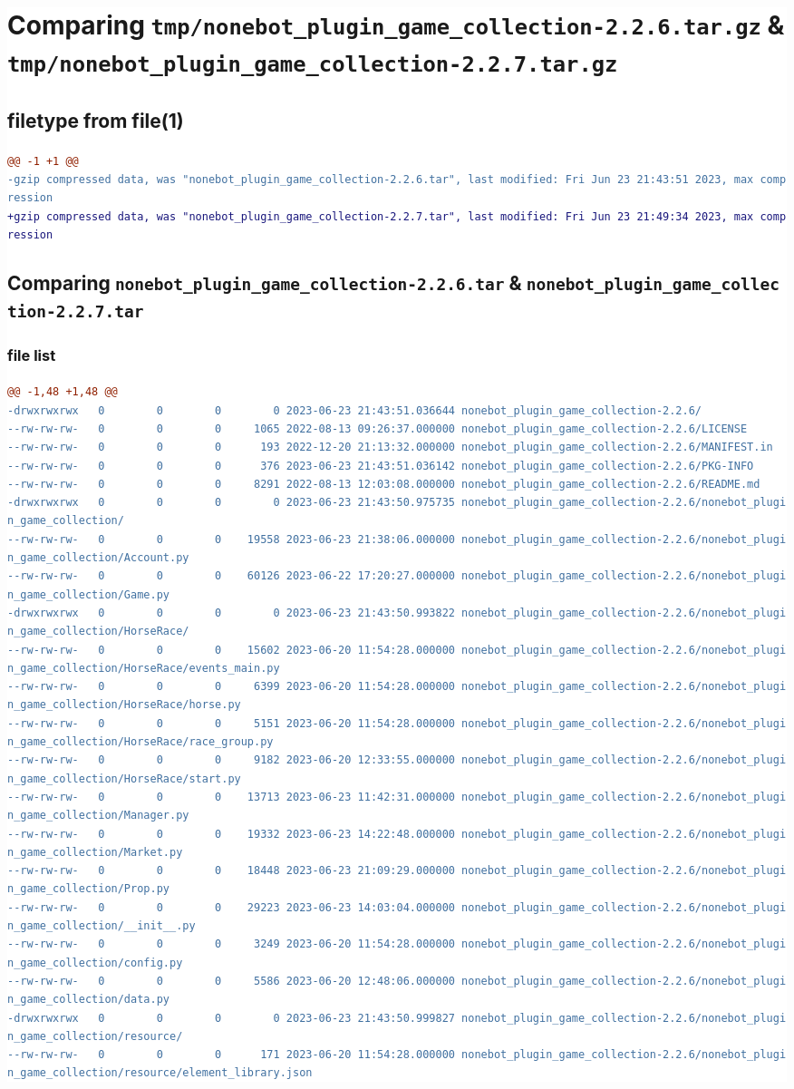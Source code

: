 # Comparing `tmp/nonebot_plugin_game_collection-2.2.6.tar.gz` & `tmp/nonebot_plugin_game_collection-2.2.7.tar.gz`

## filetype from file(1)

```diff
@@ -1 +1 @@
-gzip compressed data, was "nonebot_plugin_game_collection-2.2.6.tar", last modified: Fri Jun 23 21:43:51 2023, max compression
+gzip compressed data, was "nonebot_plugin_game_collection-2.2.7.tar", last modified: Fri Jun 23 21:49:34 2023, max compression
```

## Comparing `nonebot_plugin_game_collection-2.2.6.tar` & `nonebot_plugin_game_collection-2.2.7.tar`

### file list

```diff
@@ -1,48 +1,48 @@
-drwxrwxrwx   0        0        0        0 2023-06-23 21:43:51.036644 nonebot_plugin_game_collection-2.2.6/
--rw-rw-rw-   0        0        0     1065 2022-08-13 09:26:37.000000 nonebot_plugin_game_collection-2.2.6/LICENSE
--rw-rw-rw-   0        0        0      193 2022-12-20 21:13:32.000000 nonebot_plugin_game_collection-2.2.6/MANIFEST.in
--rw-rw-rw-   0        0        0      376 2023-06-23 21:43:51.036142 nonebot_plugin_game_collection-2.2.6/PKG-INFO
--rw-rw-rw-   0        0        0     8291 2022-08-13 12:03:08.000000 nonebot_plugin_game_collection-2.2.6/README.md
-drwxrwxrwx   0        0        0        0 2023-06-23 21:43:50.975735 nonebot_plugin_game_collection-2.2.6/nonebot_plugin_game_collection/
--rw-rw-rw-   0        0        0    19558 2023-06-23 21:38:06.000000 nonebot_plugin_game_collection-2.2.6/nonebot_plugin_game_collection/Account.py
--rw-rw-rw-   0        0        0    60126 2023-06-22 17:20:27.000000 nonebot_plugin_game_collection-2.2.6/nonebot_plugin_game_collection/Game.py
-drwxrwxrwx   0        0        0        0 2023-06-23 21:43:50.993822 nonebot_plugin_game_collection-2.2.6/nonebot_plugin_game_collection/HorseRace/
--rw-rw-rw-   0        0        0    15602 2023-06-20 11:54:28.000000 nonebot_plugin_game_collection-2.2.6/nonebot_plugin_game_collection/HorseRace/events_main.py
--rw-rw-rw-   0        0        0     6399 2023-06-20 11:54:28.000000 nonebot_plugin_game_collection-2.2.6/nonebot_plugin_game_collection/HorseRace/horse.py
--rw-rw-rw-   0        0        0     5151 2023-06-20 11:54:28.000000 nonebot_plugin_game_collection-2.2.6/nonebot_plugin_game_collection/HorseRace/race_group.py
--rw-rw-rw-   0        0        0     9182 2023-06-20 12:33:55.000000 nonebot_plugin_game_collection-2.2.6/nonebot_plugin_game_collection/HorseRace/start.py
--rw-rw-rw-   0        0        0    13713 2023-06-23 11:42:31.000000 nonebot_plugin_game_collection-2.2.6/nonebot_plugin_game_collection/Manager.py
--rw-rw-rw-   0        0        0    19332 2023-06-23 14:22:48.000000 nonebot_plugin_game_collection-2.2.6/nonebot_plugin_game_collection/Market.py
--rw-rw-rw-   0        0        0    18448 2023-06-23 21:09:29.000000 nonebot_plugin_game_collection-2.2.6/nonebot_plugin_game_collection/Prop.py
--rw-rw-rw-   0        0        0    29223 2023-06-23 14:03:04.000000 nonebot_plugin_game_collection-2.2.6/nonebot_plugin_game_collection/__init__.py
--rw-rw-rw-   0        0        0     3249 2023-06-20 11:54:28.000000 nonebot_plugin_game_collection-2.2.6/nonebot_plugin_game_collection/config.py
--rw-rw-rw-   0        0        0     5586 2023-06-20 12:48:06.000000 nonebot_plugin_game_collection-2.2.6/nonebot_plugin_game_collection/data.py
-drwxrwxrwx   0        0        0        0 2023-06-23 21:43:50.999827 nonebot_plugin_game_collection-2.2.6/nonebot_plugin_game_collection/resource/
--rw-rw-rw-   0        0        0      171 2023-06-20 11:54:28.000000 nonebot_plugin_game_collection-2.2.6/nonebot_plugin_game_collection/resource/element_library.json
```